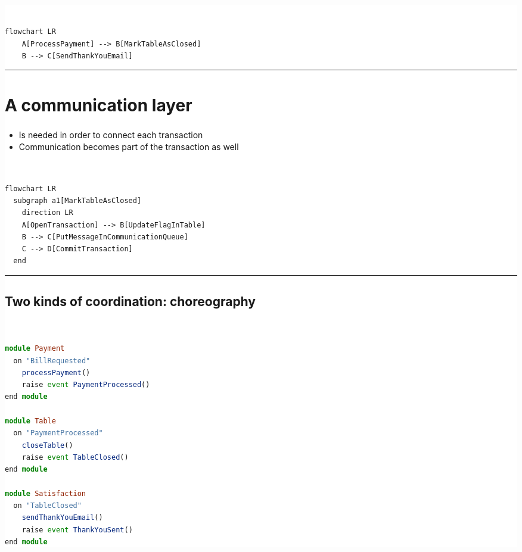 <br/>

```mermaid
flowchart LR
    A[ProcessPayment] --> B[MarkTableAsClosed]
    B --> C[SendThankYouEmail]
```




---

# A communication layer

- Is needed in order to connect each transaction
- Communication becomes part of the transaction as well

<br/>

```mermaid
flowchart LR
  subgraph a1[MarkTableAsClosed]
    direction LR
    A[OpenTransaction] --> B[UpdateFlagInTable]
    B --> C[PutMessageInCommunicationQueue]
    C --> D[CommitTransaction]
  end
```



---

## Two kinds of coordination: choreography
<br/>

```ts
module Payment
  on "BillRequested"
    processPayment()
    raise event PaymentProcessed()
end module

module Table
  on "PaymentProcessed"
    closeTable()
    raise event TableClosed()
end module

module Satisfaction
  on "TableClosed"
    sendThankYouEmail()
    raise event ThankYouSent()
end module
```
